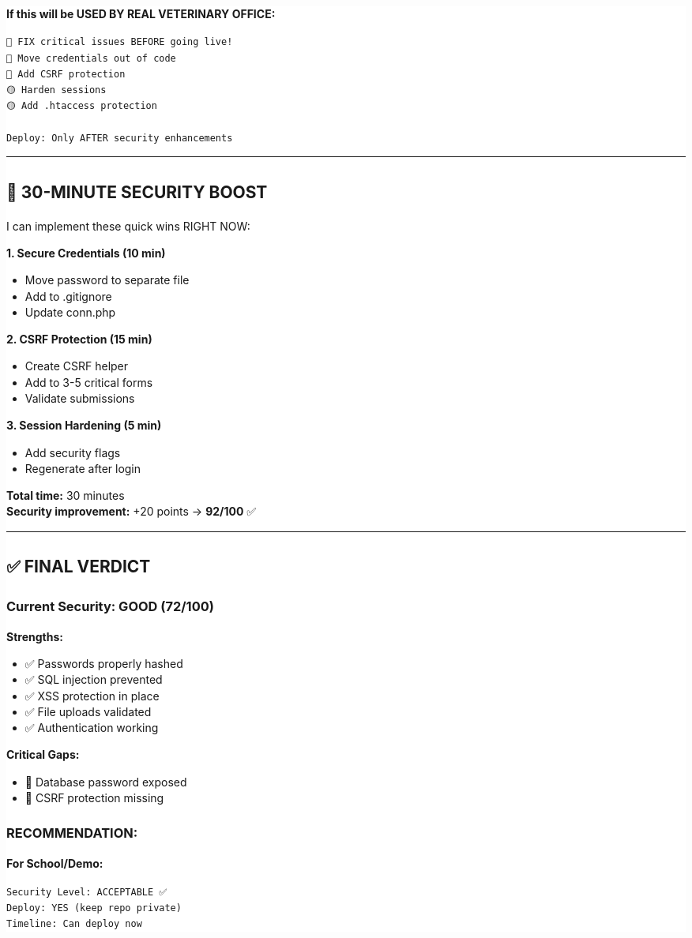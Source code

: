 **If this will be USED BY REAL VETERINARY OFFICE:**
```
🔴 FIX critical issues BEFORE going live!
🔴 Move credentials out of code
🔴 Add CSRF protection
🟡 Harden sessions
🟡 Add .htaccess protection

Deploy: Only AFTER security enhancements
```

---

## 🎯 30-MINUTE SECURITY BOOST

I can implement these quick wins RIGHT NOW:

**1. Secure Credentials (10 min)**
- Move password to separate file
- Add to .gitignore
- Update conn.php

**2. CSRF Protection (15 min)**
- Create CSRF helper
- Add to 3-5 critical forms
- Validate submissions

**3. Session Hardening (5 min)**
- Add security flags
- Regenerate after login

**Total time:** 30 minutes  
**Security improvement:** +20 points → **92/100** ✅

---

## ✅ FINAL VERDICT

### **Current Security: GOOD** (72/100)

**Strengths:**
- ✅ Passwords properly hashed
- ✅ SQL injection prevented
- ✅ XSS protection in place
- ✅ File uploads validated
- ✅ Authentication working

**Critical Gaps:**
- 🔴 Database password exposed
- 🔴 CSRF protection missing

### **RECOMMENDATION:**

**For School/Demo:**
```
Security Level: ACCEPTABLE ✅
Deploy: YES (keep repo private)
Timeline: Can deploy now
```
